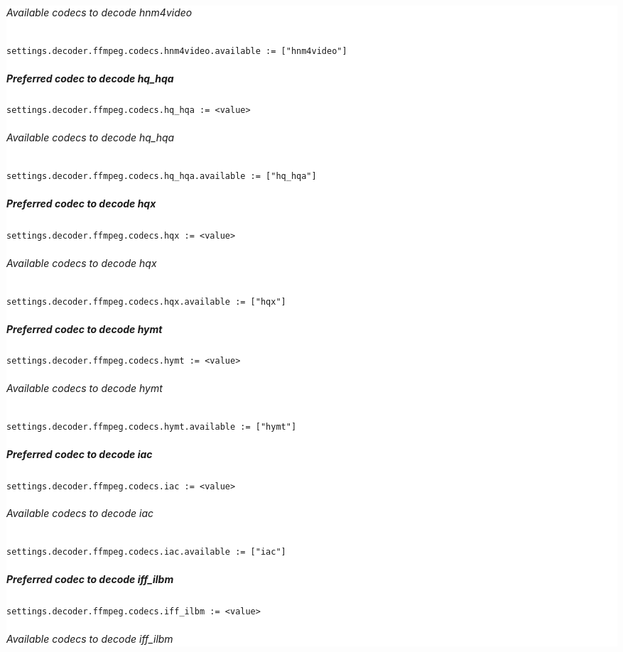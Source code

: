 ###### Available codecs to decode hnm4video

```liquidsoap
settings.decoder.ffmpeg.codecs.hnm4video.available := ["hnm4video"]
```

##### Preferred codec to decode hq_hqa

```liquidsoap
settings.decoder.ffmpeg.codecs.hq_hqa := <value>
```

###### Available codecs to decode hq_hqa

```liquidsoap
settings.decoder.ffmpeg.codecs.hq_hqa.available := ["hq_hqa"]
```

##### Preferred codec to decode hqx

```liquidsoap
settings.decoder.ffmpeg.codecs.hqx := <value>
```

###### Available codecs to decode hqx

```liquidsoap
settings.decoder.ffmpeg.codecs.hqx.available := ["hqx"]
```

##### Preferred codec to decode hymt

```liquidsoap
settings.decoder.ffmpeg.codecs.hymt := <value>
```

###### Available codecs to decode hymt

```liquidsoap
settings.decoder.ffmpeg.codecs.hymt.available := ["hymt"]
```

##### Preferred codec to decode iac

```liquidsoap
settings.decoder.ffmpeg.codecs.iac := <value>
```

###### Available codecs to decode iac

```liquidsoap
settings.decoder.ffmpeg.codecs.iac.available := ["iac"]
```

##### Preferred codec to decode iff_ilbm

```liquidsoap
settings.decoder.ffmpeg.codecs.iff_ilbm := <value>
```

###### Available codecs to decode iff_ilbm
